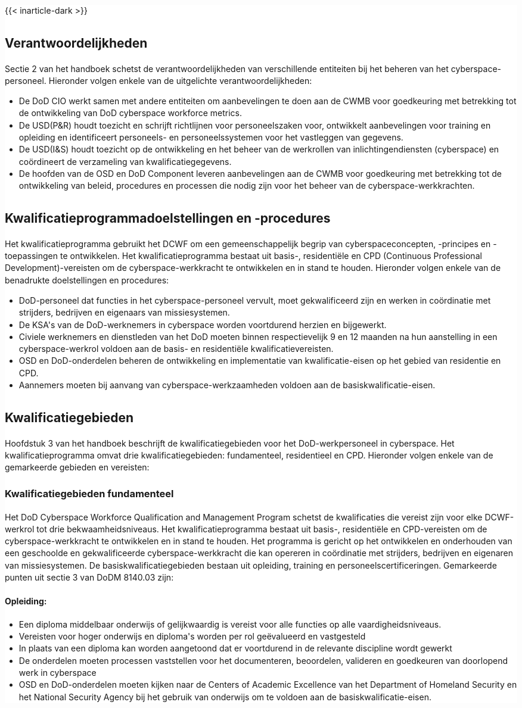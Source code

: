 {{< inarticle-dark >}}
## Verantwoordelijkheden

Sectie 2 van het handboek schetst de verantwoordelijkheden van verschillende entiteiten bij het beheren van het cyberspace-personeel. Hieronder volgen enkele van de uitgelichte verantwoordelijkheden:

- De DoD CIO werkt samen met andere entiteiten om aanbevelingen te doen aan de CWMB voor goedkeuring met betrekking tot de ontwikkeling van DoD cyberspace workforce metrics.
- De USD(P&R) houdt toezicht en schrijft richtlijnen voor personeelszaken voor, ontwikkelt aanbevelingen voor training en opleiding en identificeert personeels- en personeelssystemen voor het vastleggen van gegevens.
- De USD(I&S) houdt toezicht op de ontwikkeling en het beheer van de werkrollen van inlichtingendiensten (cyberspace) en coördineert de verzameling van kwalificatiegegevens.
- De hoofden van de OSD en DoD Component leveren aanbevelingen aan de CWMB voor goedkeuring met betrekking tot de ontwikkeling van beleid, procedures en processen die nodig zijn voor het beheer van de cyberspace-werkkrachten.

## Kwalificatieprogrammadoelstellingen en -procedures

Het kwalificatieprogramma gebruikt het DCWF om een gemeenschappelijk begrip van cyberspaceconcepten, -principes en -toepassingen te ontwikkelen. Het kwalificatieprogramma bestaat uit basis-, residentiële en CPD (Continuous Professional Development)-vereisten om de cyberspace-werkkracht te ontwikkelen en in stand te houden. Hieronder volgen enkele van de benadrukte doelstellingen en procedures:

- DoD-personeel dat functies in het cyberspace-personeel vervult, moet gekwalificeerd zijn en werken in coördinatie met strijders, bedrijven en eigenaars van missiesystemen.
- De KSA's van de DoD-werknemers in cyberspace worden voortdurend herzien en bijgewerkt.
- Civiele werknemers en dienstleden van het DoD moeten binnen respectievelijk 9 en 12 maanden na hun aanstelling in een cyberspace-werkrol voldoen aan de basis- en residentiële kwalificatievereisten.
- OSD en DoD-onderdelen beheren de ontwikkeling en implementatie van kwalificatie-eisen op het gebied van residentie en CPD.
- Aannemers moeten bij aanvang van cyberspace-werkzaamheden voldoen aan de basiskwalificatie-eisen.

## Kwalificatiegebieden

Hoofdstuk 3 van het handboek beschrijft de kwalificatiegebieden voor het DoD-werkpersoneel in cyberspace. Het kwalificatieprogramma omvat drie kwalificatiegebieden: fundamenteel, residentieel en CPD. Hieronder volgen enkele van de gemarkeerde gebieden en vereisten:

### Kwalificatiegebieden fundamenteel

Het DoD Cyberspace Workforce Qualification and Management Program schetst de kwalificaties die vereist zijn voor elke DCWF-werkrol tot drie bekwaamheidsniveaus. Het kwalificatieprogramma bestaat uit basis-, residentiële en CPD-vereisten om de cyberspace-werkkracht te ontwikkelen en in stand te houden. Het programma is gericht op het ontwikkelen en onderhouden van een geschoolde en gekwalificeerde cyberspace-werkkracht die kan opereren in coördinatie met strijders, bedrijven en eigenaren van missiesystemen. De basiskwalificatiegebieden bestaan uit opleiding, training en personeelscertificeringen. Gemarkeerde punten uit sectie 3 van DoDM 8140.03 zijn:

#### Opleiding:

- Een diploma middelbaar onderwijs of gelijkwaardig is vereist voor alle functies op alle vaardigheidsniveaus.
- Vereisten voor hoger onderwijs en diploma's worden per rol geëvalueerd en vastgesteld
- In plaats van een diploma kan worden aangetoond dat er voortdurend in de relevante discipline wordt gewerkt
- De onderdelen moeten processen vaststellen voor het documenteren, beoordelen, valideren en goedkeuren van doorlopend werk in cyberspace
- OSD en DoD-onderdelen moeten kijken naar de Centers of Academic Excellence van het Department of Homeland Security en het National Security Agency bij het gebruik van onderwijs om te voldoen aan de basiskwalificatie-eisen.
